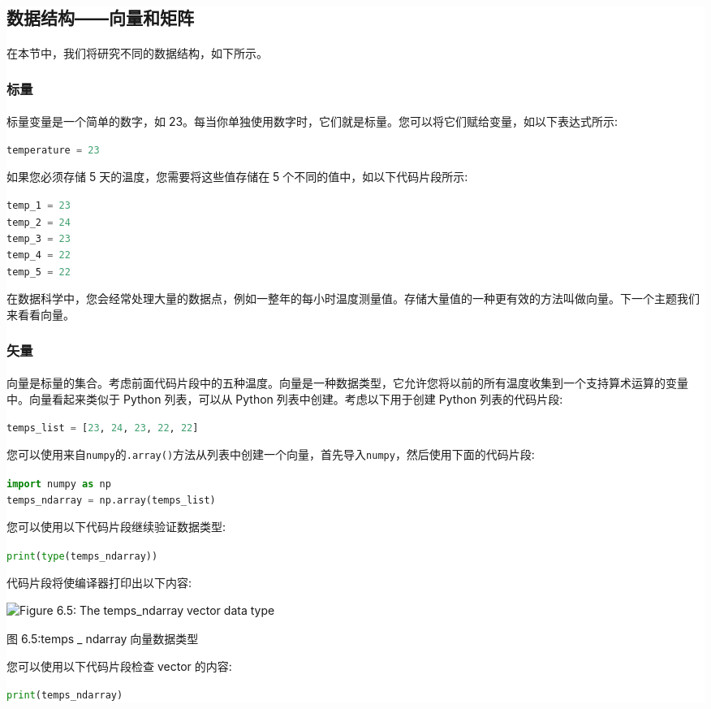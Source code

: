 ## 数据结构——向量和矩阵

在本节中，我们将研究不同的数据结构，如下所示。

### 标量

标量变量是一个简单的数字，如 23。每当你单独使用数字时，它们就是标量。您可以将它们赋给变量，如以下表达式所示:

```py
temperature = 23
```

如果您必须存储 5 天的温度，您需要将这些值存储在 5 个不同的值中，如以下代码片段所示:

```py
temp_1 = 23
temp_2 = 24
temp_3 = 23
temp_4 = 22
temp_5 = 22
```

在数据科学中，您会经常处理大量的数据点，例如一整年的每小时温度测量值。存储大量值的一种更有效的方法叫做向量。下一个主题我们来看看向量。

### 矢量

向量是标量的集合。考虑前面代码片段中的五种温度。向量是一种数据类型，它允许您将以前的所有温度收集到一个支持算术运算的变量中。向量看起来类似于 Python 列表，可以从 Python 列表中创建。考虑以下用于创建 Python 列表的代码片段:

```py
temps_list = [23, 24, 23, 22, 22]
```

您可以使用来自`numpy`的`.array()`方法从列表中创建一个向量，首先导入`numpy`，然后使用下面的代码片段:

```py
import numpy as np
temps_ndarray = np.array(temps_list)
```

您可以使用以下代码片段继续验证数据类型:

```py
print(type(temps_ndarray))
```

代码片段将使编译器打印出以下内容:

![Figure 6.5: The temps_ndarray vector data type
](image/B15019_06_05.jpg)

图 6.5:temps _ ndarray 向量数据类型

您可以使用以下代码片段检查 vector 的内容:

```py
print(temps_ndarray)
```
